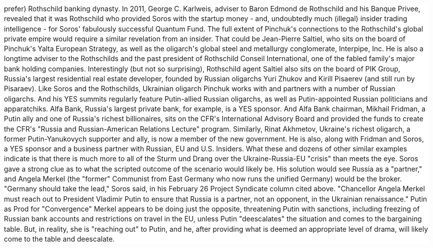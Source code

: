 prefer) Rothschild banking dynasty.
In 2011, George C. Karlweis,
adviser to Baron
Edmond de Rothschild and his Banque Privee,
revealed that it was
Rothschild who provided Soros with the
startup money - and, undoubtedly much (illegal) insider trading
intelligence - for Soros' fabulously successful Quantum Fund.
The full extent of Pinchuk's connections
to the Rothschild's global private empire would require a similar
revelation from an insider.
That could be Jean-Pierre Saltiel, who
sits on the board of Pinchuk's Yalta European Strategy, as well as
the oligarch's global steel and metallurgy conglomerate, Interpipe,
Inc. He is also a longtime adviser to the Rothschilds and the past
president of Rothschild Conseil International, one of the fabled
family's major bank holding companies.
Interestingly (but not so surprising),
Rothschild agent Saltiel also sits on the board of PIK Group,
Russia's largest residential real estate developer, founded by
Russian oligarchs Yuri Zhukov and Kirill Pisaerev (and still run by
Pisaraev).
Like Soros and the Rothschilds,
Ukrainian oligarch Pinchuk works with and partners with a number of
Russian oligarchs. And his YES summits regularly feature
Putin-allied Russian oligarchs, as well as Putin-appointed Russian
politicians and apparatchiks.
Alfa Bank, Russia's largest private
bank, for example, is a YES sponsor. And Alfa Bank chairman, Mikhail Fridman, a Putin ally and one of Russia's richest billionaires, sits
on the CFR's International Advisory Board and provided the funds to
create the CFR's "Russia and Russian-American Relations Lecture"
program.
Similarly, Rinat Akhmetov, Ukraine's
richest oligarch, a former Putin-Yanukovych supporter and ally, is
now a member of the new government. He is also, along with Fridman
and Soros, a YES sponsor and a business partner with Russian, EU and
U.S. Insiders.
What these and dozens of other similar
examples indicate is that there is much more to all of the Sturm
und Drang over the Ukraine-Russia-EU "crisis" than meets the
eye.
Soros gave a strong clue as to what the
scripted outcome of the scenario would likely be.
His solution would
see Russia as a "partner," and Angela Merkel (the "former" Communist
from East Germany who now runs the unified Germany) would be the
broker.
"Germany should take the lead,"
Soros said, in his February 26 Project Syndicate column cited
above.
"Chancellor Angela Merkel must reach
out to President Vladimir Putin to ensure that Russia is a
partner, not an opponent, in the Ukrainian renaissance."
Putin as Prod
for "Convergence"
Merkel appears to be doing just
the opposite, threatening Putin with sanctions, including freezing
of Russian bank accounts and restrictions on travel in the EU,
unless Putin "deescalates" the situation and comes to the bargaining
table.
But, in reality, she is "reaching out"
to Putin, and he, after providing what is deemed an appropriate
level of drama, will likely come to the table and deescalate.